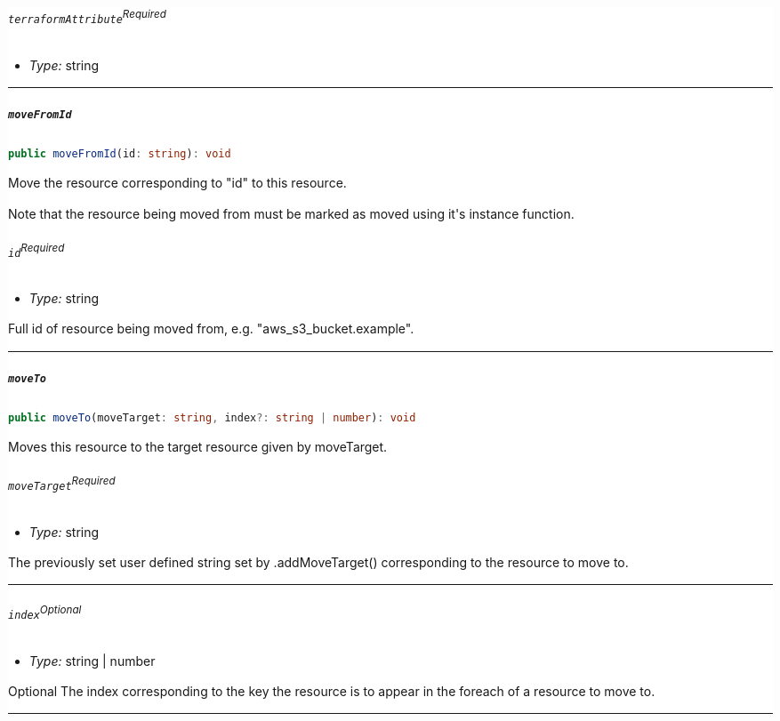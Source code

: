 ###### `terraformAttribute`<sup>Required</sup> <a name="terraformAttribute" id="rhizo-co-terraform-provider-oci.dnsRrset.DnsRrset.interpolationForAttribute.parameter.terraformAttribute"></a>

- *Type:* string

---

##### `moveFromId` <a name="moveFromId" id="rhizo-co-terraform-provider-oci.dnsRrset.DnsRrset.moveFromId"></a>

```typescript
public moveFromId(id: string): void
```

Move the resource corresponding to "id" to this resource.

Note that the resource being moved from must be marked as moved using it's instance function.

###### `id`<sup>Required</sup> <a name="id" id="rhizo-co-terraform-provider-oci.dnsRrset.DnsRrset.moveFromId.parameter.id"></a>

- *Type:* string

Full id of resource being moved from, e.g. "aws_s3_bucket.example".

---

##### `moveTo` <a name="moveTo" id="rhizo-co-terraform-provider-oci.dnsRrset.DnsRrset.moveTo"></a>

```typescript
public moveTo(moveTarget: string, index?: string | number): void
```

Moves this resource to the target resource given by moveTarget.

###### `moveTarget`<sup>Required</sup> <a name="moveTarget" id="rhizo-co-terraform-provider-oci.dnsRrset.DnsRrset.moveTo.parameter.moveTarget"></a>

- *Type:* string

The previously set user defined string set by .addMoveTarget() corresponding to the resource to move to.

---

###### `index`<sup>Optional</sup> <a name="index" id="rhizo-co-terraform-provider-oci.dnsRrset.DnsRrset.moveTo.parameter.index"></a>

- *Type:* string | number

Optional The index corresponding to the key the resource is to appear in the foreach of a resource to move to.

---